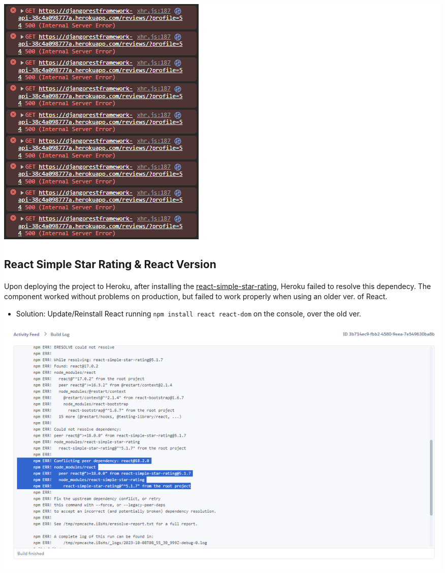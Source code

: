 <img src="readme/img/ConsoleError500.png" alt="500">

## React Simple Star Rating & React Version

Upon deploying the project to Heroku, after installing the [react-simple-star-rating](https://react-simple-star-rating.vercel.app/?path=/story/introduction--page), Heroku failed to resolve this dependecy. The component worked without problems on production, but failed to work properly when using an older ver. of React.

- Solution: Update/Reinstall React running ```npm install react react-dom``` on the console, over the old ver.

<img src="readme/img/ReactSimpleStarRating.png" alt="Heroku error">
